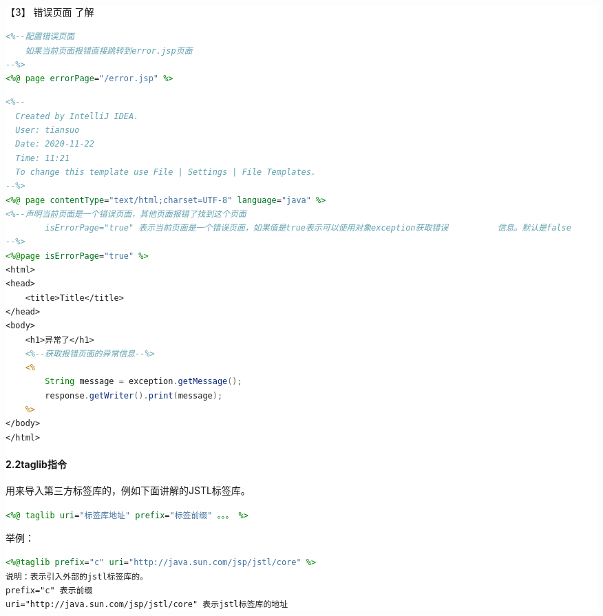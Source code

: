【3】 错误页面 了解

~~~jsp
<%--配置错误页面
    如果当前页面报错直接跳转到error.jsp页面
--%>
<%@ page errorPage="/error.jsp" %>
~~~



~~~jsp
<%--
  Created by IntelliJ IDEA.
  User: tiansuo
  Date: 2020-11-22
  Time: 11:21
  To change this template use File | Settings | File Templates.
--%>
<%@ page contentType="text/html;charset=UTF-8" language="java" %>
<%--声明当前页面是一个错误页面，其他页面报错了找到这个页面
    	isErrorPage="true" 表示当前页面是一个错误页面，如果值是true表示可以使用对象exception获取错误			信息。默认是false
--%>
<%@page isErrorPage="true" %>
<html>
<head>
    <title>Title</title>
</head>
<body>
    <h1>异常了</h1>
    <%--获取报错页面的异常信息--%>
    <%
        String message = exception.getMessage();
        response.getWriter().print(message);
    %>
</body>
</html>

~~~



#### 2.2taglib指令

用来导入第三方标签库的，例如下面讲解的JSTL标签库。

~~~jsp
<%@ taglib uri="标签库地址" prefix="标签前缀" 。。。 %>
~~~

举例：

~~~jsp
<%@taglib prefix="c" uri="http://java.sun.com/jsp/jstl/core" %>
说明：表示引入外部的jstl标签库的。
prefix="c" 表示前缀
uri="http://java.sun.com/jsp/jstl/core" 表示jstl标签库的地址
~~~
